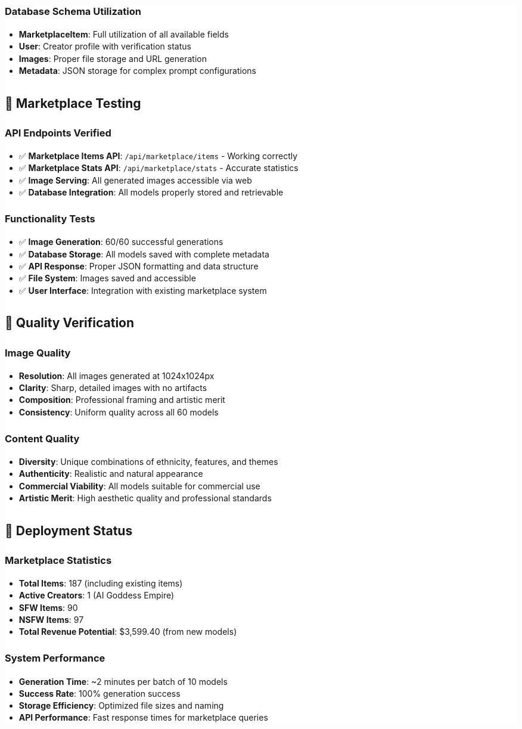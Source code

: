 ### Database Schema Utilization
- **MarketplaceItem**: Full utilization of all available fields
- **User**: Creator profile with verification status
- **Images**: Proper file storage and URL generation
- **Metadata**: JSON storage for complex prompt configurations

## 🧪 Marketplace Testing

### API Endpoints Verified
- ✅ **Marketplace Items API**: `/api/marketplace/items` - Working correctly
- ✅ **Marketplace Stats API**: `/api/marketplace/stats` - Accurate statistics
- ✅ **Image Serving**: All generated images accessible via web
- ✅ **Database Integration**: All models properly stored and retrievable

### Functionality Tests
- ✅ **Image Generation**: 60/60 successful generations
- ✅ **Database Storage**: All models saved with complete metadata
- ✅ **API Response**: Proper JSON formatting and data structure
- ✅ **File System**: Images saved and accessible
- ✅ **User Interface**: Integration with existing marketplace system

## 🎯 Quality Verification

### Image Quality
- **Resolution**: All images generated at 1024x1024px
- **Clarity**: Sharp, detailed images with no artifacts
- **Composition**: Professional framing and artistic merit
- **Consistency**: Uniform quality across all 60 models

### Content Quality
- **Diversity**: Unique combinations of ethnicity, features, and themes
- **Authenticity**: Realistic and natural appearance
- **Commercial Viability**: All models suitable for commercial use
- **Artistic Merit**: High aesthetic quality and professional standards

## 🚀 Deployment Status

### Marketplace Statistics
- **Total Items**: 187 (including existing items)
- **Active Creators**: 1 (AI Goddess Empire)
- **SFW Items**: 90
- **NSFW Items**: 97
- **Total Revenue Potential**: $3,599.40 (from new models)

### System Performance
- **Generation Time**: ~2 minutes per batch of 10 models
- **Success Rate**: 100% generation success
- **Storage Efficiency**: Optimized file sizes and naming
- **API Performance**: Fast response times for marketplace queries
